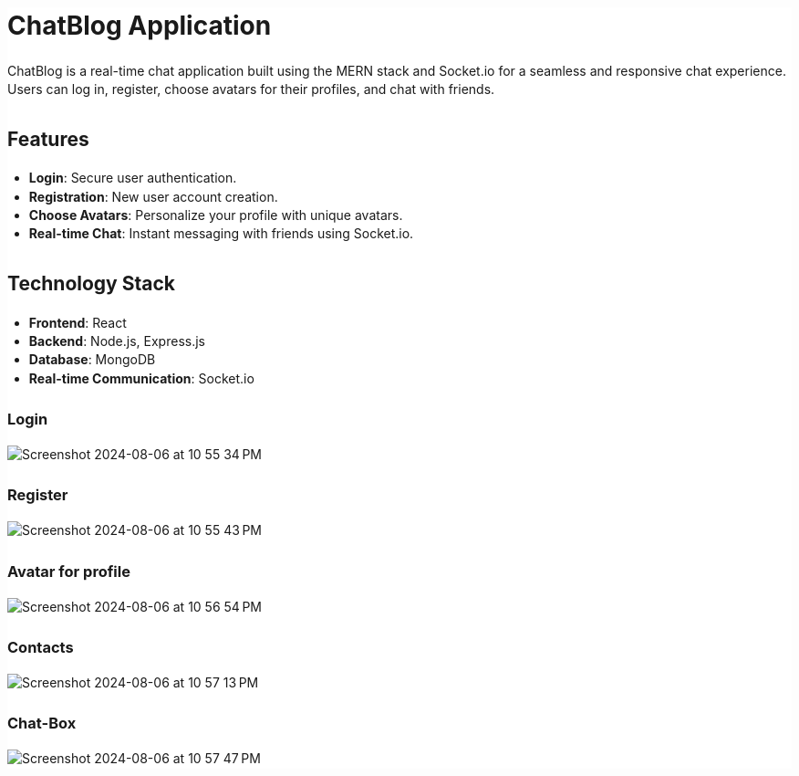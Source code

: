 # ChatBlog Application

ChatBlog is a real-time chat application built using the MERN stack and Socket.io for a seamless and responsive chat experience. Users can log in, register, choose avatars for their profiles, and chat with friends.

## Features

- **Login**: Secure user authentication.
- **Registration**: New user account creation.
- **Choose Avatars**: Personalize your profile with unique avatars.
- **Real-time Chat**: Instant messaging with friends using Socket.io.

## Technology Stack

- **Frontend**: React
- **Backend**: Node.js, Express.js
- **Database**: MongoDB
- **Real-time Communication**: Socket.io

### Login
<img width="1440" alt="Screenshot 2024-08-06 at 10 55 34 PM" src="https://github.com/user-attachments/assets/22031c18-ff45-46de-9581-79c08439061c">

### Register
<img width="1440" alt="Screenshot 2024-08-06 at 10 55 43 PM" src="https://github.com/user-attachments/assets/e0822571-ee34-4f4d-b068-65625f7c2d73">

### Avatar for profile
<img width="1424" alt="Screenshot 2024-08-06 at 10 56 54 PM" src="https://github.com/user-attachments/assets/afdd4145-aabb-46ce-8462-a9e86a26bee2">

### Contacts 
<img width="1416" alt="Screenshot 2024-08-06 at 10 57 13 PM" src="https://github.com/user-attachments/assets/4669836d-ed74-4aa5-9a12-079367c10321">

### Chat-Box
<img width="1419" alt="Screenshot 2024-08-06 at 10 57 47 PM" src="https://github.com/user-attachments/assets/dbcd4b63-da45-4bea-8f0a-4210c940f610">





